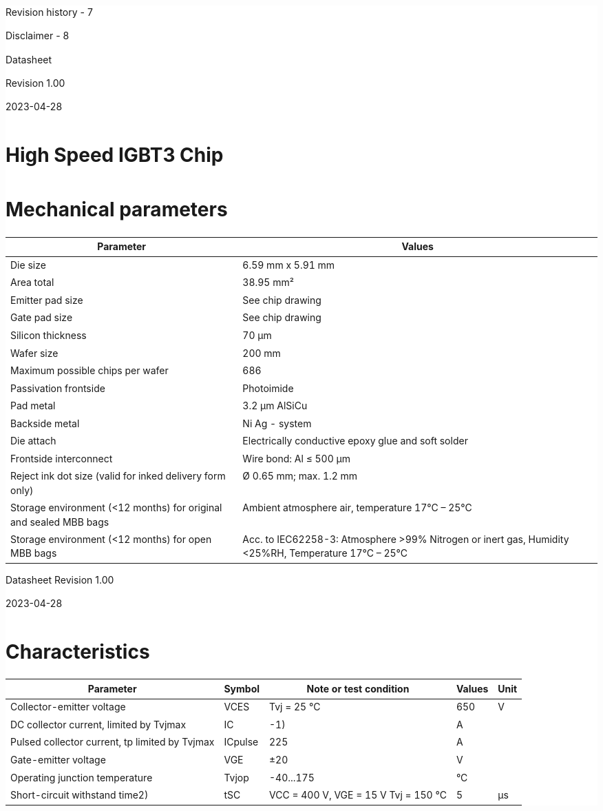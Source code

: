 Revision history - 7

Disclaimer - 8

Datasheet

Revision 1.00

2023-04-28
# High Speed IGBT3 Chip

# Mechanical parameters

|Parameter|Values|
|---|---|
|Die size|6.59 mm x 5.91 mm|
|Area total|38.95 mm²|
|Emitter pad size|See chip drawing|
|Gate pad size|See chip drawing|
|Silicon thickness|70 μm|
|Wafer size|200 mm|
|Maximum possible chips per wafer|686|
|Passivation frontside|Photoimide|
|Pad metal|3.2 μm AlSiCu|
|Backside metal|Ni Ag - system|
|Die attach|Electrically conductive epoxy glue and soft solder|
|Frontside interconnect|Wire bond: Al ≤ 500 μm|
|Reject ink dot size (valid for inked delivery form only)|Ø 0.65 mm; max. 1.2 mm|
|Storage environment (<12 months) for original and sealed MBB bags|Ambient atmosphere air, temperature 17°C – 25°C|
|Storage environment (<12 months) for open MBB bags|Acc. to IEC62258-3: Atmosphere >99% Nitrogen or inert gas, Humidity <25%RH, Temperature 17°C – 25°C|

Datasheet Revision 1.00

2023-04-28
# Characteristics

|Parameter|Symbol|Note or test condition|Values|Unit|
|---|---|---|---|---|
|Collector-emitter voltage|VCES|Tvj = 25 °C|650|V|
|DC collector current, limited by Tvjmax|IC|-1)|A| |
|Pulsed collector current, tp limited by Tvjmax|ICpulse|225|A| |
|Gate-emitter voltage|VGE|±20|V| |
|Operating junction temperature|Tvjop|-40...175|°C| |
|Short-circuit withstand time2)|tSC|VCC = 400 V, VGE = 15 V Tvj = 150 °C|5|μs|
